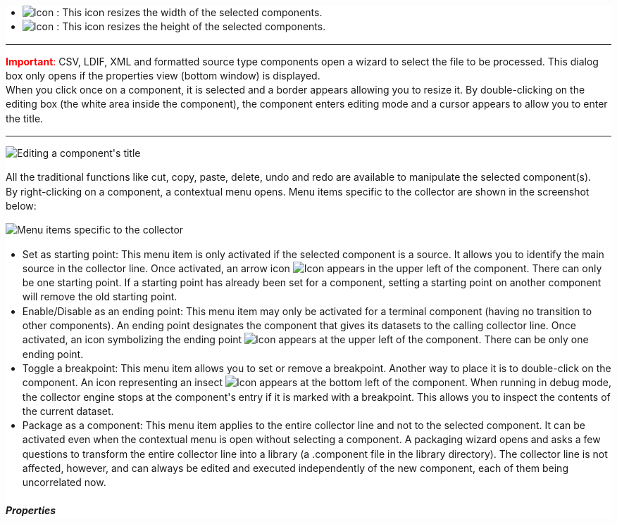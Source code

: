 - ![Icon](./product-description/using-the-editors/images/2016-06-27_10_47_09-iGRC_Properties_-_toto_collectors_test_test_doc.collector_-_iGRC_Analytics.png "Icon") : This icon resizes the width of the selected components.   
- ![Icon](./product-description/using-the-editors/images/2016-06-27_10_47_22-iGRC_Properties_-_toto_collectors_test_test_doc.collector_-_iGRC_Analytics.png "Icon") : This icon resizes the height of the selected components.   

---

<span style="color:red">**Important**:</span> CSV, LDIF, XML and formatted source type components open a wizard to select the file to be processed. This dialog box only opens if the properties view (bottom window) is displayed.   
When you click once on a component, it is selected and a border appears allowing you to resize it. By double-clicking on the editing box (the white area inside the component), the component enters editing mode and a cursor appears to allow you to enter the title.

----

![Editing a component's title](./product-description/using-the-editors/images/worddav75cc1fbb13dd83c70b932a48bd59c181.png "Editing a component's title")   

All the traditional functions like cut, copy, paste, delete, undo and redo are available to manipulate the selected component(s).   
By right-clicking on a component, a contextual menu opens. Menu items specific to the collector are shown in the screenshot below:  

![Menu items specific to the collector](./product-description/using-the-editors/images/worddavb68df2a8386f93dea71ce23050d8afdf.png "Menu items specific to the collector")   

- Set as starting point: This menu item is only activated if the selected component is a source. It allows you to identify the main source in the collector line. Once activated, an arrow icon ![Icon](./product-description/using-the-editors/images/2016-06-27_11_05_34-iGRC_Properties_-_toto_collectors_test_test_doc.collector_-_iGRC_Analytics.png "Icon") appears in the upper left of the component. There can only be one starting point. If a starting point has already been set for a component, setting a starting point on another component will remove the old starting point.
- Enable/Disable as an ending point: This menu item may only be activated for a terminal component (having no transition to other components). An ending point designates the component that gives its datasets to the calling collector line. Once activated, an icon symbolizing the ending point ![Icon](./product-description/using-the-editors/images/2016-06-27_11_07_53-iGRC_Properties_-_toto_collectors_test_test_doc.collector_-_iGRC_Analytics.png "Icon") appears at the upper left of the component. There can be only one ending point.
- Toggle a breakpoint: This menu item allows you to set or remove a breakpoint. Another way to place it is to double-click on the component. An icon representing an insect ![Icon](./product-description/using-the-editors/images/2016-06-27_11_18_22-iGRC_Properties_-_toto_collectors_test_test_doc.collector_-_iGRC_Analytics.png "Icon") appears at the bottom left of the component. When running in debug mode, the collector engine stops at the component's entry if it is marked with a breakpoint. This allows you to inspect the contents of the current dataset.
- Package as a component: This menu item applies to the entire collector line and not to the selected component. It can be activated even when the contextual menu is open without selecting a component. A packaging wizard opens and asks a few questions to transform the entire collector line into a library (a .component file in the library directory). The collector line is not affected, however, and can always be edited and executed independently of the new component, each of them being uncorrelated now.

##### Properties
